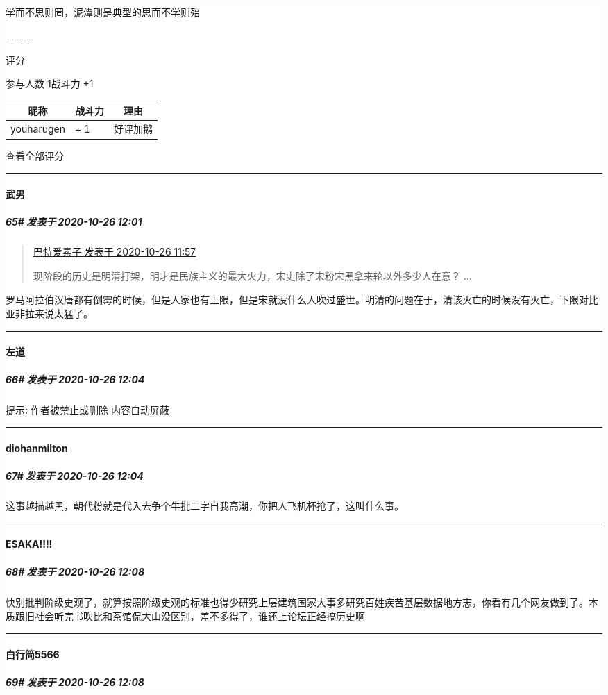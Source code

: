 学而不思则罔，泥潭则是典型的思而不学则殆


﹍﹍﹍

评分


 参与人数 1战斗力 +1

|昵称|战斗力|理由|
|----|---|---|
| youharugen| + 1|好评加鹅|


查看全部评分


-----

####  武男  
##### 65#       发表于 2020-10-26 12:01


<blockquote><a href="httphttps://bbs.saraba1st.com/2b/forum.php?mod=redirect&amp;goto=findpost&amp;pid=49175202&amp;ptid=1967122" target="_blank">巴特爱素子 发表于 2020-10-26 11:57</a>

现阶段的历史是明清打架，明才是民族主义的最大火力，宋史除了宋粉宋黑拿来轮以外多少人在意？ ...</blockquote>
罗马阿拉伯汉唐都有倒霉的时候，但是人家也有上限，但是宋就没什么人吹过盛世。明清的问题在于，清该灭亡的时候没有灭亡，下限对比亚非拉来说太猛了。


-----

####  左道  
##### 66#       发表于 2020-10-26 12:04

提示: 作者被禁止或删除 内容自动屏蔽


-----

####  diohanmilton  
##### 67#       发表于 2020-10-26 12:04


这事越描越黑，朝代粉就是代入去争个牛批二字自我高潮，你把人飞机杯抢了，这叫什么事。


-----

####  ESAKA!!!!  
##### 68#       发表于 2020-10-26 12:08


快别批判阶级史观了，就算按照阶级史观的标准也得少研究上层建筑国家大事多研究百姓疾苦基层数据地方志，你看有几个网友做到了。本质跟旧社会听完书吹比和茶馆侃大山没区别，差不多得了，谁还上论坛正经搞历史啊


-----

####  白行简5566  
##### 69#       发表于 2020-10-26 12:08
